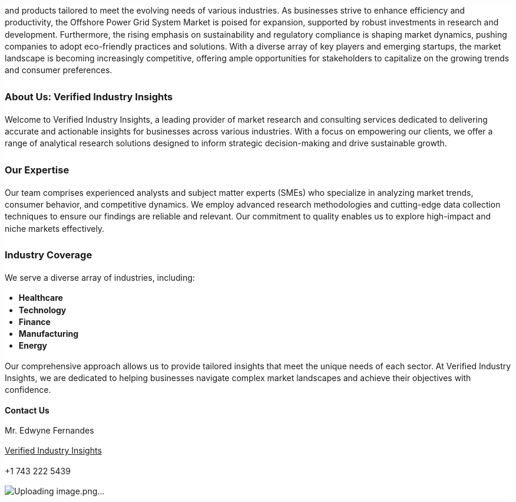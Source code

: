 and products tailored to meet the evolving needs of various industries. As businesses strive to enhance efficiency and productivity, the Offshore Power Grid System Market is poised for expansion, supported by robust investments in research and development. Furthermore, the rising emphasis on sustainability and regulatory compliance is shaping market dynamics, pushing companies to adopt eco-friendly practices and solutions. With a diverse array of key players and emerging startups, the market landscape is becoming increasingly competitive, offering ample opportunities for stakeholders to capitalize on the growing trends and consumer preferences.</p><h3>About Us: Verified Industry Insights</h3><p>Welcome to Verified Industry Insights, a leading provider of market research and consulting services dedicated to delivering accurate and actionable insights for businesses across various industries. With a focus on empowering our clients, we offer a range of analytical research solutions designed to inform strategic decision-making and drive sustainable growth.</p><h3>Our Expertise</h3><p>Our team comprises experienced analysts and subject matter experts (SMEs) who specialize in analyzing market trends, consumer behavior, and competitive dynamics. We employ advanced research methodologies and cutting-edge data collection techniques to ensure our findings are reliable and relevant. Our commitment to quality enables us to explore high-impact and niche markets effectively.</p><h3>Industry Coverage</h3><p>We serve a diverse array of industries, including:</p><ul><li><strong>Healthcare</strong></li><li><strong>Technology</strong></li><li><strong>Finance</strong></li><li><strong>Manufacturing</strong></li><li><strong>Energy</strong></li></ul><p>Our comprehensive approach allows us to provide tailored insights that meet the unique needs of each sector. At Verified Industry Insights, we are dedicated to helping businesses navigate complex market landscapes and achieve their objectives with confidence.</p><p><strong>Contact Us</strong></p><p>Mr. Edwyne Fernandes</p><p><a href="https://www.verifiedindustryinsights.com/">Verified Industry Insights</a></p><p>+1 743 222 5439</p>
![Uploading image.png…]()
